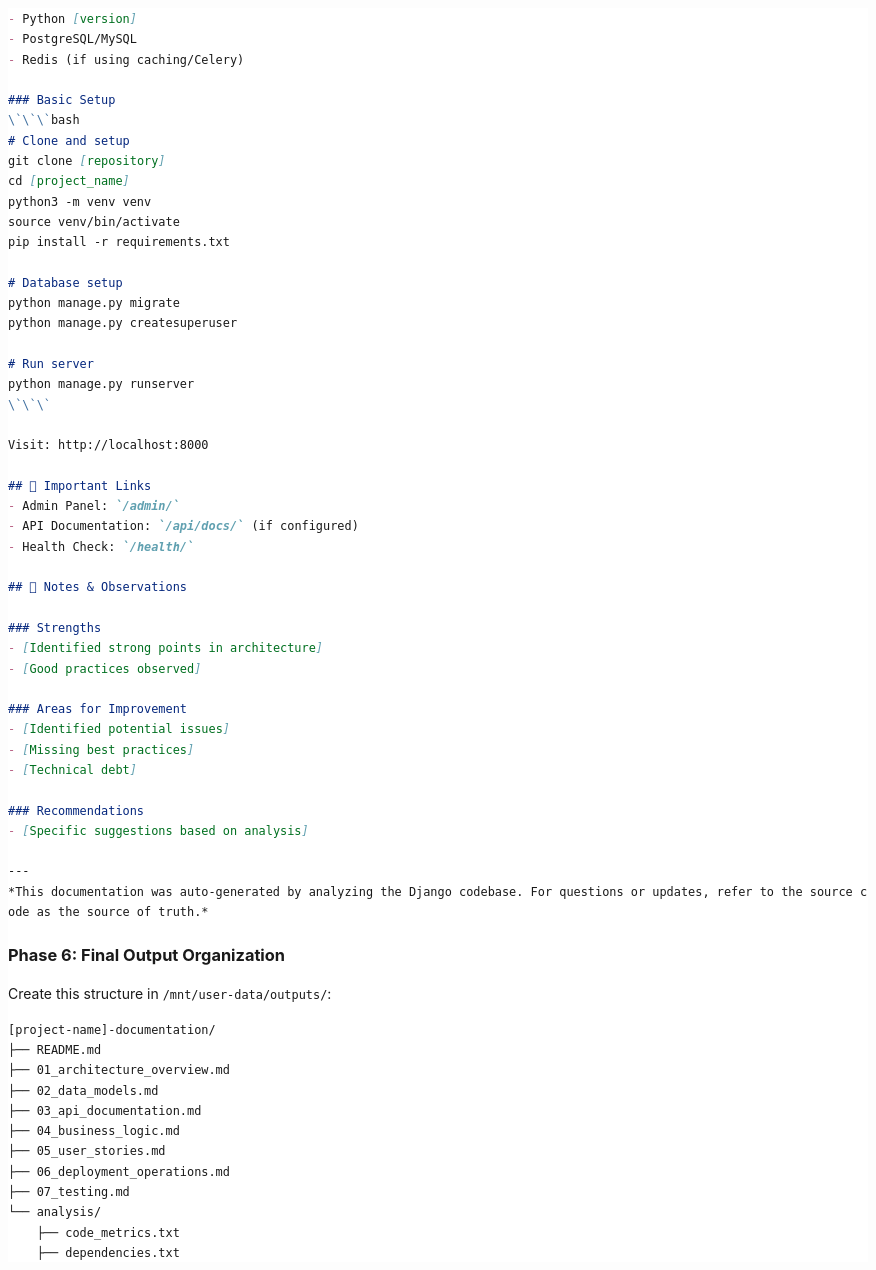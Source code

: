 ```markdown
- Python [version]
- PostgreSQL/MySQL
- Redis (if using caching/Celery)

### Basic Setup
\`\`\`bash
# Clone and setup
git clone [repository]
cd [project_name]
python3 -m venv venv
source venv/bin/activate
pip install -r requirements.txt

# Database setup
python manage.py migrate
python manage.py createsuperuser

# Run server
python manage.py runserver
\`\`\`

Visit: http://localhost:8000

## 🔗 Important Links
- Admin Panel: `/admin/`
- API Documentation: `/api/docs/` (if configured)
- Health Check: `/health/`

## 📝 Notes & Observations

### Strengths
- [Identified strong points in architecture]
- [Good practices observed]

### Areas for Improvement
- [Identified potential issues]
- [Missing best practices]
- [Technical debt]

### Recommendations
- [Specific suggestions based on analysis]

---
*This documentation was auto-generated by analyzing the Django codebase. For questions or updates, refer to the source code as the source of truth.*
```

### Phase 6: Final Output Organization

Create this structure in `/mnt/user-data/outputs/`:
```
[project-name]-documentation/
├── README.md
├── 01_architecture_overview.md
├── 02_data_models.md
├── 03_api_documentation.md
├── 04_business_logic.md
├── 05_user_stories.md
├── 06_deployment_operations.md
├── 07_testing.md
└── analysis/
    ├── code_metrics.txt
    ├── dependencies.txt
```